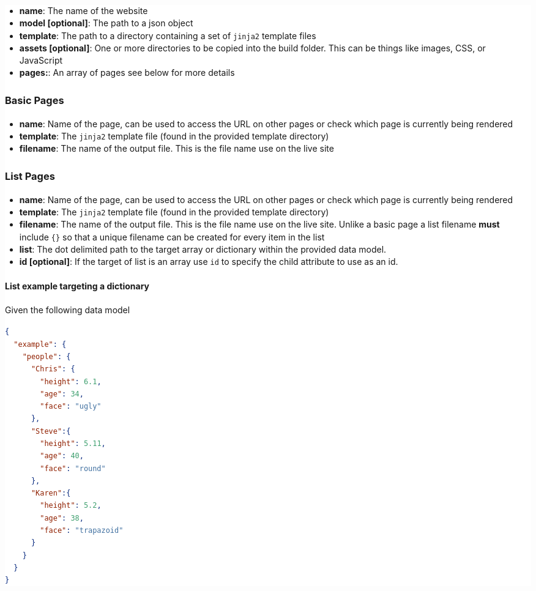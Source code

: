 - **name**: The name of the website  
- **model [optional]**: The path to a json object
- **template**: The path to a directory containing a set of `jinja2` template files
- **assets [optional]**: One or more directories to be copied into the build folder. This can be things like images, CSS, or JavaScript
- **pages:**: An array of pages see below for more details

### Basic Pages

- **name**: Name of the page, can be used to access the URL on other pages or check which page is currently being rendered
- **template**: The `jinja2` template file (found in the provided template directory)
- **filename**: The name of the output file. This is the file name use on the live site

### List Pages

- **name**: Name of the page, can be used to access the URL on other pages or check which page is currently being rendered
- **template**: The `jinja2` template file (found in the provided template directory)
- **filename**: The name of the output file. This is the file name use on the live site. Unlike a basic page a list filename **must** include `{}` so that a unique filename can be created for every item in the list
- **list**: The dot delimited path to the target array or dictionary within the provided data model.
- **id [optional]**: If the target of list is an array use `id` to specify the child attribute to use as an id.

#### List example targeting a dictionary

Given the following data model
```json
{
  "example": {
    "people": {
      "Chris": {
        "height": 6.1,
        "age": 34,
        "face": "ugly"
      },
      "Steve":{
        "height": 5.11,
        "age": 40,
        "face": "round"
      },
      "Karen":{
        "height": 5.2,
        "age": 38,
        "face": "trapazoid"
      }
    }
  }
}
```
